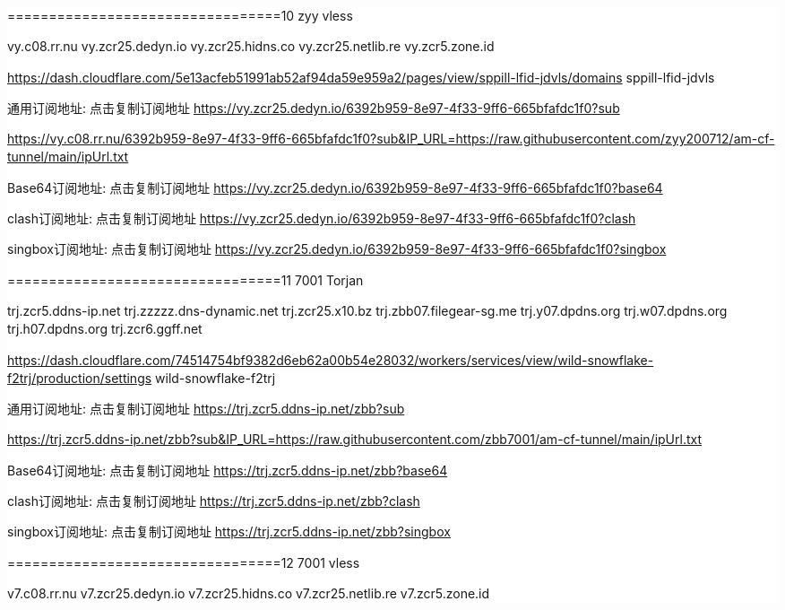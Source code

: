 =================================10 zyy   vless

vy.c08.rr.nu
vy.zcr25.dedyn.io
vy.zcr25.hidns.co
vy.zcr25.netlib.re
vy.zcr5.zone.id

https://dash.cloudflare.com/5e13acfeb51991ab52af94da59e959a2/pages/view/sppill-lfid-jdvls/domains
sppill-lfid-jdvls

通用订阅地址:  点击复制订阅地址 
https://vy.zcr25.dedyn.io/6392b959-8e97-4f33-9ff6-665bfafdc1f0?sub

https://vy.c08.rr.nu/6392b959-8e97-4f33-9ff6-665bfafdc1f0?sub&IP_URL=https://raw.githubusercontent.com/zyy200712/am-cf-tunnel/main/ipUrl.txt

Base64订阅地址:  点击复制订阅地址 
https://vy.zcr25.dedyn.io/6392b959-8e97-4f33-9ff6-665bfafdc1f0?base64

clash订阅地址:  点击复制订阅地址 
https://vy.zcr25.dedyn.io/6392b959-8e97-4f33-9ff6-665bfafdc1f0?clash

singbox订阅地址:  点击复制订阅地址 
https://vy.zcr25.dedyn.io/6392b959-8e97-4f33-9ff6-665bfafdc1f0?singbox

=================================11 7001   Torjan

trj.zcr5.ddns-ip.net
trj.zzzzz.dns-dynamic.net
trj.zcr25.x10.bz
trj.zbb07.filegear-sg.me
trj.y07.dpdns.org
trj.w07.dpdns.org
trj.h07.dpdns.org
trj.zcr6.ggff.net

https://dash.cloudflare.com/74514754bf9382d6eb62a00b54e28032/workers/services/view/wild-snowflake-f2trj/production/settings
wild-snowflake-f2trj

通用订阅地址:  点击复制订阅地址 
https://trj.zcr5.ddns-ip.net/zbb?sub

https://trj.zcr5.ddns-ip.net/zbb?sub&IP_URL=https://raw.githubusercontent.com/zbb7001/am-cf-tunnel/main/ipUrl.txt

Base64订阅地址:  点击复制订阅地址 
https://trj.zcr5.ddns-ip.net/zbb?base64

clash订阅地址:  点击复制订阅地址 
https://trj.zcr5.ddns-ip.net/zbb?clash

singbox订阅地址:  点击复制订阅地址 
https://trj.zcr5.ddns-ip.net/zbb?singbox

=================================12 7001   vless

v7.c08.rr.nu
v7.zcr25.dedyn.io
v7.zcr25.hidns.co
v7.zcr25.netlib.re
v7.zcr5.zone.id
